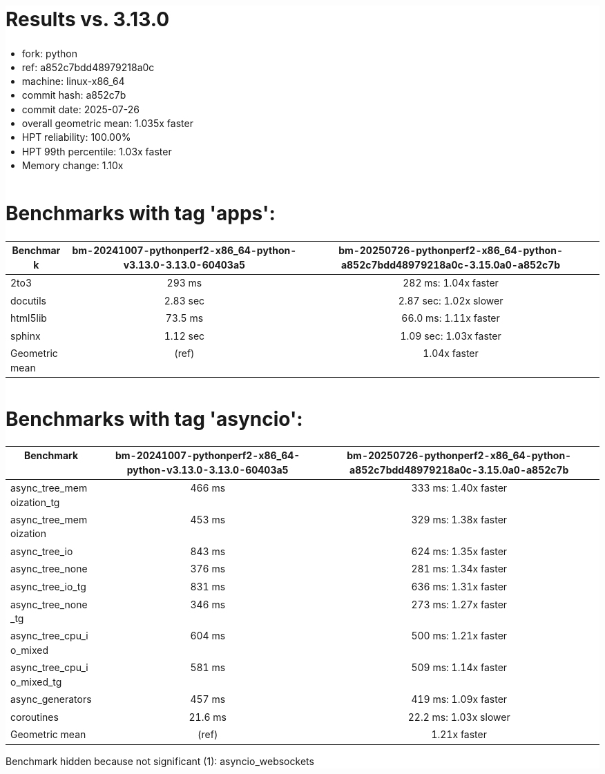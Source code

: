 # Results vs. 3.13.0

- fork: python
- ref: a852c7bdd48979218a0c
- machine: linux-x86_64
- commit hash: a852c7b
- commit date: 2025-07-26
- overall geometric mean: 1.035x faster
- HPT reliability: 100.00%
- HPT 99th percentile: 1.03x faster
- Memory change: 1.10x

Benchmarks with tag 'apps':
===========================

| Benchmark      | bm-20241007-pythonperf2-x86_64-python-v3.13.0-3.13.0-60403a5 | bm-20250726-pythonperf2-x86_64-python-a852c7bdd48979218a0c-3.15.0a0-a852c7b |
|----------------|:------------------------------------------------------------:|:---------------------------------------------------------------------------:|
| 2to3           | 293 ms                                                       | 282 ms: 1.04x faster                                                        |
| docutils       | 2.83 sec                                                     | 2.87 sec: 1.02x slower                                                      |
| html5lib       | 73.5 ms                                                      | 66.0 ms: 1.11x faster                                                       |
| sphinx         | 1.12 sec                                                     | 1.09 sec: 1.03x faster                                                      |
| Geometric mean | (ref)                                                        | 1.04x faster                                                                |

Benchmarks with tag 'asyncio':
==============================

| Benchmark                  | bm-20241007-pythonperf2-x86_64-python-v3.13.0-3.13.0-60403a5 | bm-20250726-pythonperf2-x86_64-python-a852c7bdd48979218a0c-3.15.0a0-a852c7b |
|----------------------------|:------------------------------------------------------------:|:---------------------------------------------------------------------------:|
| async_tree_memoization_tg  | 466 ms                                                       | 333 ms: 1.40x faster                                                        |
| async_tree_memoization     | 453 ms                                                       | 329 ms: 1.38x faster                                                        |
| async_tree_io              | 843 ms                                                       | 624 ms: 1.35x faster                                                        |
| async_tree_none            | 376 ms                                                       | 281 ms: 1.34x faster                                                        |
| async_tree_io_tg           | 831 ms                                                       | 636 ms: 1.31x faster                                                        |
| async_tree_none_tg         | 346 ms                                                       | 273 ms: 1.27x faster                                                        |
| async_tree_cpu_io_mixed    | 604 ms                                                       | 500 ms: 1.21x faster                                                        |
| async_tree_cpu_io_mixed_tg | 581 ms                                                       | 509 ms: 1.14x faster                                                        |
| async_generators           | 457 ms                                                       | 419 ms: 1.09x faster                                                        |
| coroutines                 | 21.6 ms                                                      | 22.2 ms: 1.03x slower                                                       |
| Geometric mean             | (ref)                                                        | 1.21x faster                                                                |

Benchmark hidden because not significant (1): asyncio_websockets
